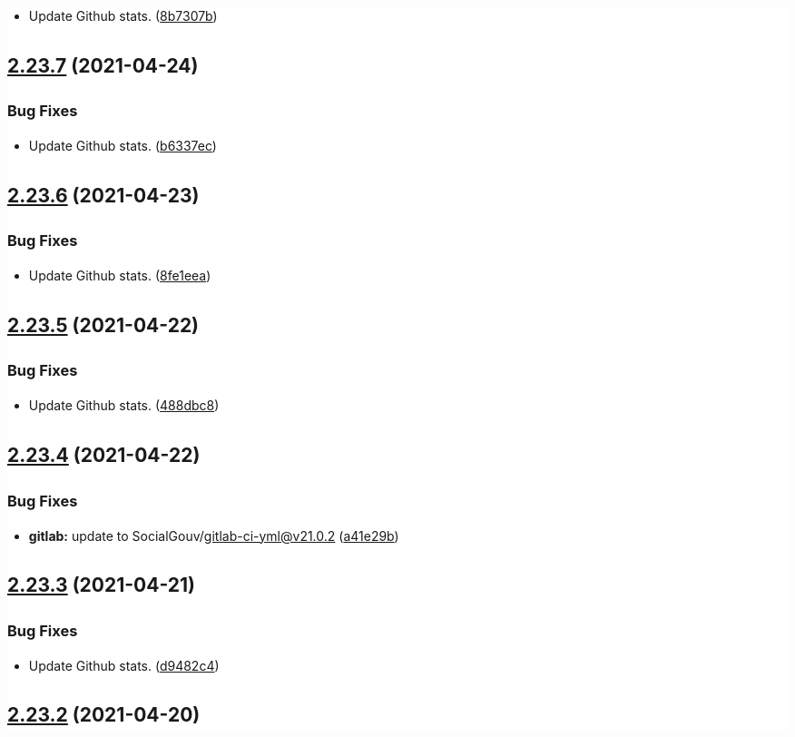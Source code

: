 * Update Github stats. ([8b7307b](https://github.com/SocialGouv/www/commit/8b7307ba61860ad2a438225980fb1e17a5dd04c8))

## [2.23.7](https://github.com/SocialGouv/www/compare/v2.23.6...v2.23.7) (2021-04-24)


### Bug Fixes

* Update Github stats. ([b6337ec](https://github.com/SocialGouv/www/commit/b6337ec5a4d418154b0d09f5a5000833afdee464))

## [2.23.6](https://github.com/SocialGouv/www/compare/v2.23.5...v2.23.6) (2021-04-23)


### Bug Fixes

* Update Github stats. ([8fe1eea](https://github.com/SocialGouv/www/commit/8fe1eea3dfc8887b182483d4c8f94edc1c0f93d4))

## [2.23.5](https://github.com/SocialGouv/www/compare/v2.23.4...v2.23.5) (2021-04-22)


### Bug Fixes

* Update Github stats. ([488dbc8](https://github.com/SocialGouv/www/commit/488dbc8f82e4c67002034530f0c0518148573b51))

## [2.23.4](https://github.com/SocialGouv/www/compare/v2.23.3...v2.23.4) (2021-04-22)


### Bug Fixes

* **gitlab:** update to SocialGouv/gitlab-ci-yml@v21.0.2 ([a41e29b](https://github.com/SocialGouv/www/commit/a41e29b3124206c59afb36a6c07b456bd50e862b))

## [2.23.3](https://github.com/SocialGouv/www/compare/v2.23.2...v2.23.3) (2021-04-21)


### Bug Fixes

* Update Github stats. ([d9482c4](https://github.com/SocialGouv/www/commit/d9482c4732cc48f983332e68d26b8bcb365c1525))

## [2.23.2](https://github.com/SocialGouv/www/compare/v2.23.1...v2.23.2) (2021-04-20)
